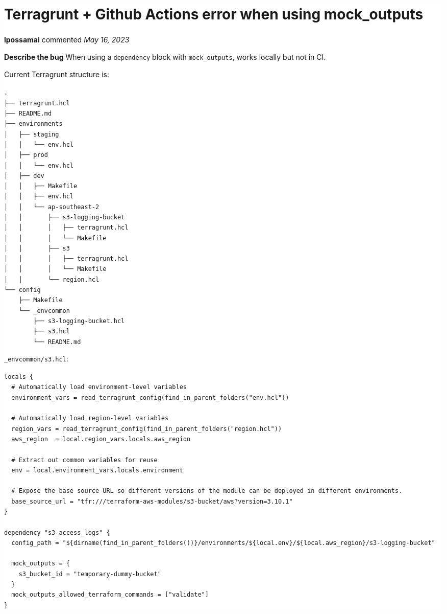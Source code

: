 # Terragrunt + Github Actions error when using mock_outputs

**lpossamai** commented *May 16, 2023*

**Describe the bug**
When using a `dependency` block with `mock_outputs`, works locally but not in CI.

Current Terragrunt structure is:
```
.
├── terragrunt.hcl
├── README.md
├── environments
│   ├── staging
│   │   └── env.hcl
│   ├── prod
│   │   └── env.hcl
│   ├── dev
│   │   ├── Makefile
│   │   ├── env.hcl
│   │   └── ap-southeast-2
│   │       ├── s3-logging-bucket
│   │       │   ├── terragrunt.hcl
│   │       │   └── Makefile
│   │       ├── s3
│   │       │   ├── terragrunt.hcl
│   │       │   └── Makefile
│   │       └── region.hcl
└── config
    ├── Makefile
    └── _envcommon
        ├── s3-logging-bucket.hcl
        ├── s3.hcl
        └── README.md
```

`_envcommon/s3.hcl`:
```hcl
locals {
  # Automatically load environment-level variables
  environment_vars = read_terragrunt_config(find_in_parent_folders("env.hcl"))

  # Automatically load region-level variables
  region_vars = read_terragrunt_config(find_in_parent_folders("region.hcl"))
  aws_region  = local.region_vars.locals.aws_region

  # Extract out common variables for reuse
  env = local.environment_vars.locals.environment

  # Expose the base source URL so different versions of the module can be deployed in different environments.
  base_source_url = "tfr:///terraform-aws-modules/s3-bucket/aws?version=3.10.1"
}

dependency "s3_access_logs" {
  config_path = "${dirname(find_in_parent_folders())}/environments/${local.env}/${local.aws_region}/s3-logging-bucket"

  mock_outputs = {
    s3_bucket_id = "temporary-dummy-bucket"
  }
  mock_outputs_allowed_terraform_commands = ["validate"]
}

```